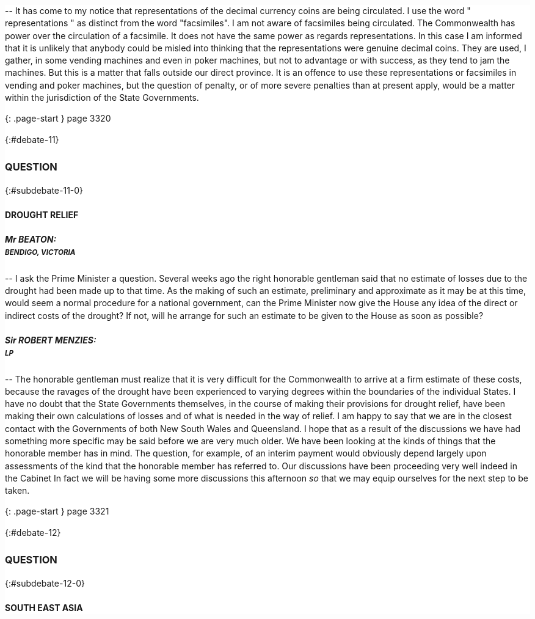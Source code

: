 -- It has come to my notice that representations of the decimal currency coins are being circulated. I use the word " representations " as distinct from the word "facsimiles". I am not aware of facsimiles being circulated. The Commonwealth has power over the circulation of a facsimile. It does not have the same power as regards representations. In this case I am informed that it is unlikely that anybody could be misled into thinking that the representations were genuine decimal coins. They are used, I gather, in some vending machines and even in poker machines, but not to advantage or with success, as they tend to jam the machines. But this is a matter that falls outside our direct province. It is an offence to use these representations or facsimiles in vending and poker machines, but the question of penalty, or of more severe penalties than at present apply, would be a matter within the jurisdiction of the State Governments. 

{: .page-start }
page 3320

{:#debate-11}
### QUESTION

{:#subdebate-11-0}
#### DROUGHT RELIEF

##### Mr BEATON:<br><small class="text-muted">BENDIGO, VICTORIA</small>

-- I ask the Prime Minister a question. Several weeks ago the right honorable gentleman said that no estimate of losses due to the drought had been made up to that time. As the making of such an estimate, preliminary and approximate as it may be at this time, would seem a normal procedure for a national government, can the Prime Minister now give the House any idea of the direct or indirect costs of the drought? If not, will he arrange for such an estimate to be given to the House as soon as possible? 

##### Sir ROBERT MENZIES:<br><small class="text-muted">LP</small>

-- The honorable gentleman must realize that it is very difficult for the Commonwealth to arrive at a firm estimate of these costs, because the ravages of the drought have been experienced to varying degrees within the boundaries of the individual States. I have no doubt that the State Governments themselves, in the course of making their provisions for drought relief, have been making their own calculations of losses and of what is needed in the way of relief. I am happy to say that we are in the closest contact with the Governments of both New South Wales and Queensland. I hope that as a result of the discussions we have had something more specific may be said before we are very much older. We have been looking at the kinds of things that the honorable member has in mind. The question, for example, of an interim payment would obviously depend largely upon assessments of the kind that the honorable member has referred to. Our discussions have been proceeding very well indeed in the Cabinet In fact we will be having some more discussions this afternoon  *so*  that we may equip ourselves for the next step to be taken. 

{: .page-start }
page 3321

{:#debate-12}
### QUESTION

{:#subdebate-12-0}
#### SOUTH EAST ASIA
